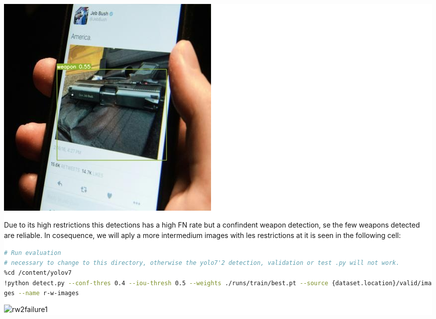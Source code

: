 ![success4](https://raw.githubusercontent.com/kra0s22/Training_YOLOv7_on_Custom_Data/master/Images/success4.jpg)

Due to its high restrictions this detections has a high FN rate but a confindent weapon detection, se the few weapons detected are reliable. In cosequence, we will aply a more intermedium images with les restrictions at it is seen in the following cell:

```bash
# Run evaluation
# necessary to change to this directory, otherwise the yolo7'2 detection, validation or test .py will not work.
%cd /content/yolov7
!python detect.py --conf-thres 0.4 --iou-thresh 0.5 --weights ./runs/train/best.pt --source {dataset.location}/valid/images --name r-w-images
```

![rw2failure1](https://raw.githubusercontent.com/kra0s22/Training_YOLOv7_on_Custom_Data/master/Images/rw2failure1.jpg)
